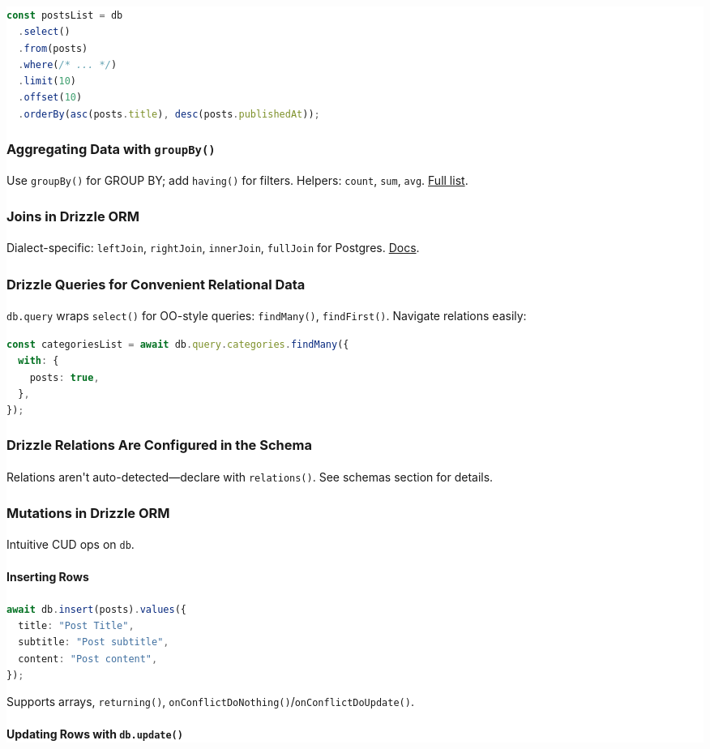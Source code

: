 ```typescript
const postsList = db
  .select()
  .from(posts)
  .where(/* ... */)
  .limit(10)
  .offset(10)
  .orderBy(asc(posts.title), desc(posts.publishedAt));
```

### Aggregating Data with `groupBy()`

Use `groupBy()` for GROUP BY; add `having()` for filters. Helpers: `count`, `sum`, `avg`. [Full list](https://orm.drizzle.team/docs/column-aggregates).

### Joins in Drizzle ORM

Dialect-specific: `leftJoin`, `rightJoin`, `innerJoin`, `fullJoin` for Postgres. [Docs](https://orm.drizzle.team/docs/joins).

### Drizzle Queries for Convenient Relational Data

`db.query` wraps `select()` for OO-style queries: `findMany()`, `findFirst()`. Navigate relations easily:

```typescript
const categoriesList = await db.query.categories.findMany({
  with: {
    posts: true,
  },
});
```

### Drizzle Relations Are Configured in the Schema

Relations aren't auto-detected—declare with `relations()`. See schemas section for details.

### Mutations in Drizzle ORM

Intuitive CUD ops on `db`.

#### Inserting Rows

```typescript
await db.insert(posts).values({
  title: "Post Title",
  subtitle: "Post subtitle",
  content: "Post content",
});
```

Supports arrays, `returning()`, `onConflictDoNothing()`/`onConflictDoUpdate()`.

#### Updating Rows with `db.update()`
